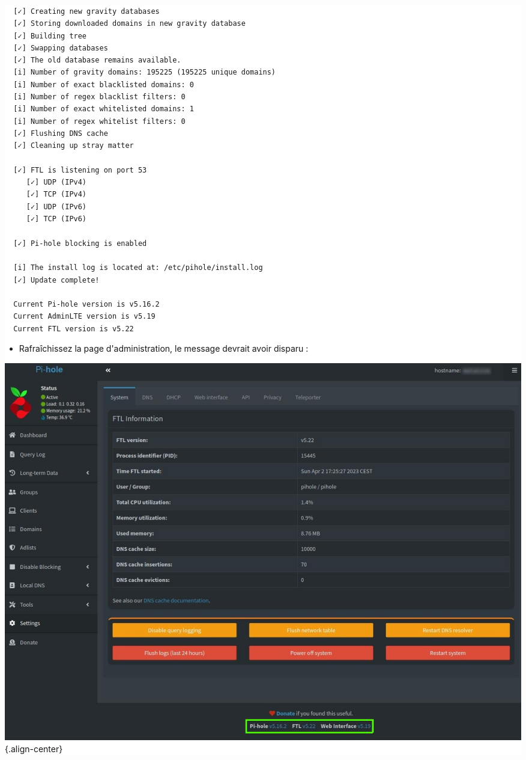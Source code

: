 ```brainfuck
  [✓] Creating new gravity databases
  [✓] Storing downloaded domains in new gravity database
  [✓] Building tree
  [✓] Swapping databases
  [✓] The old database remains available.
  [i] Number of gravity domains: 195225 (195225 unique domains)
  [i] Number of exact blacklisted domains: 0
  [i] Number of regex blacklist filters: 0
  [i] Number of exact whitelisted domains: 1
  [i] Number of regex whitelist filters: 0
  [✓] Flushing DNS cache
  [✓] Cleaning up stray matter

  [✓] FTL is listening on port 53
     [✓] UDP (IPv4)
     [✓] TCP (IPv4)
     [✓] UDP (IPv6)
     [✓] TCP (IPv6)

  [✓] Pi-hole blocking is enabled

  [i] The install log is located at: /etc/pihole/install.log
  [✓] Update complete! 

  Current Pi-hole version is v5.16.2
  Current AdminLTE version is v5.19
  Current FTL version is v5.22
```

- Rafraîchissez la page d'administration, le message devrait avoir disparu :

![](./images/pihole-config-07.jpg){.align-center}
